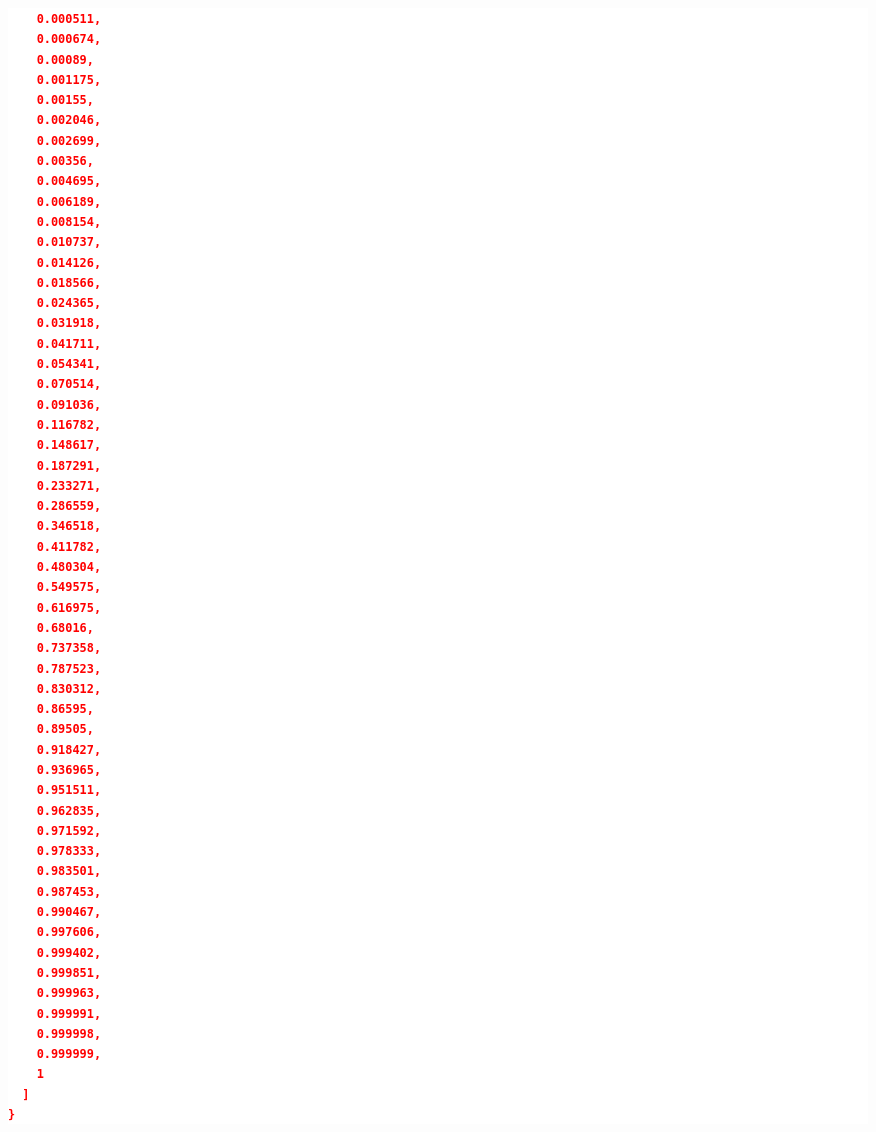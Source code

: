 ```json
    0.000511,
    0.000674,
    0.00089,
    0.001175,
    0.00155,
    0.002046,
    0.002699,
    0.00356,
    0.004695,
    0.006189,
    0.008154,
    0.010737,
    0.014126,
    0.018566,
    0.024365,
    0.031918,
    0.041711,
    0.054341,
    0.070514,
    0.091036,
    0.116782,
    0.148617,
    0.187291,
    0.233271,
    0.286559,
    0.346518,
    0.411782,
    0.480304,
    0.549575,
    0.616975,
    0.68016,
    0.737358,
    0.787523,
    0.830312,
    0.86595,
    0.89505,
    0.918427,
    0.936965,
    0.951511,
    0.962835,
    0.971592,
    0.978333,
    0.983501,
    0.987453,
    0.990467,
    0.997606,
    0.999402,
    0.999851,
    0.999963,
    0.999991,
    0.999998,
    0.999999,
    1
  ]
}
```
